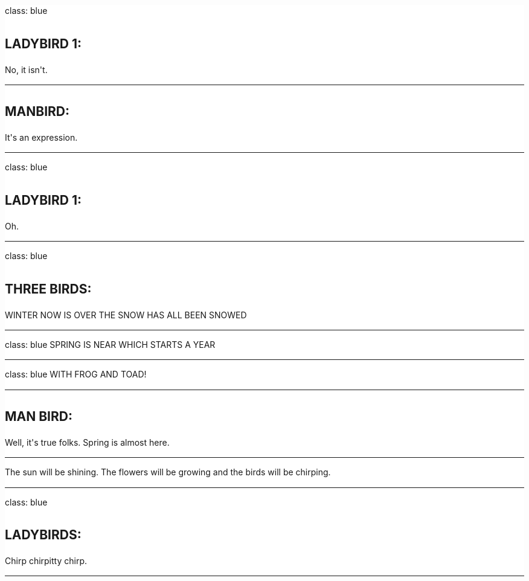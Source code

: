 class: blue
## LADYBIRD 1:
No, it isn't.


---

## MANBIRD:
It's an expression.


---

class: blue
## LADYBIRD 1:
Oh.


---

class: blue
## THREE BIRDS:
WINTER NOW IS OVER
THE SNOW HAS ALL BEEN SNOWED 

---

class: blue
SPRING IS NEAR
WHICH STARTS A YEAR 

---

class: blue
WITH FROG AND TOAD!


---

## MAN BIRD:
Well, it's true folks. Spring is almost here. 

---

The sun will be shining. The flowers will be growing and the birds will be chirping.

---

class: blue
## LADYBIRDS:
Chirp chirpitty chirp.

---